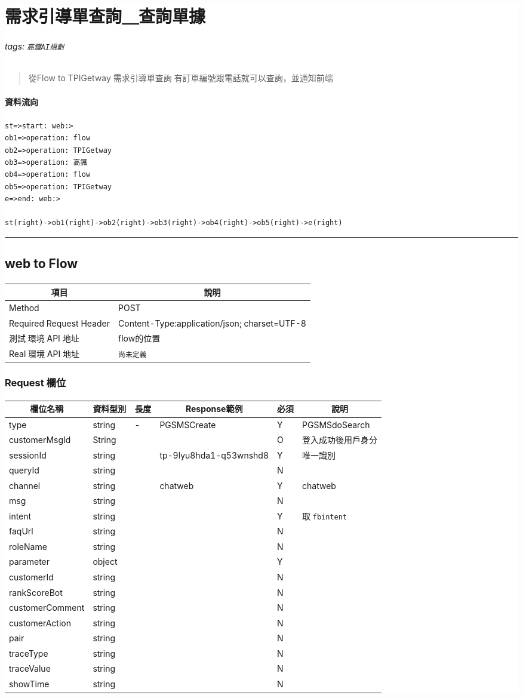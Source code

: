 # 需求引導單查詢＿查詢單據
###### tags: `高鐵AI規劃`

>從Flow to TPIGetway 需求引導單查詢
>有訂單編號跟電話就可以查詢，並通知前端


  
#### 資料流向
```flow
st=>start: web:>
ob1=>operation: flow
ob2=>operation: TPIGetway
ob3=>operation: 高鐵
ob4=>operation: flow
ob5=>operation: TPIGetway
e=>end: web:>

st(right)->ob1(right)->ob2(right)->ob3(right)->ob4(right)->ob5(right)->e(right)

```

---

## web to Flow 
  項目 | 說明
  ---- | ---
  Method | POST
  Required Request Header |  Content-Type:application/json; charset=UTF-8
  測試 環境 API 地址 | flow的位置
  Real 環境 API 地址 | `尚未定義`
  
  
### Request 欄位

欄位名稱 | 資料型別| 長度|Response範例| 必須 | 說明
--------- | ------- |-----| --------|--------|--------
type | string | - | PGSMSCreate | Y | PGSMSdoSearch
customerMsgId | String | | | O | 登入成功後用戶身分 
sessionId | string |  | tp-9lyu8hda1-q53wnshd8| Y | 唯一識別
queryId | string |  |  | N | 
channel | string |  | chatweb | Y | chatweb
msg | string |  |  | N |
intent | string |  |  | Y | 取 `fbintent`
faqUrl | string |  |  | N | 
roleName | string |  |  | N | 
parameter | object |  |  | Y | 
customerId | string |  |  | N | 
rankScoreBot | string |  |  | N |
customerComment | string |  | | N | 
customerAction | string |  | | N | 
pair | string |  | | N | 
traceType | string |  | | N | 
traceValue | string |  | | N | 
showTime | string |  | | N | 

